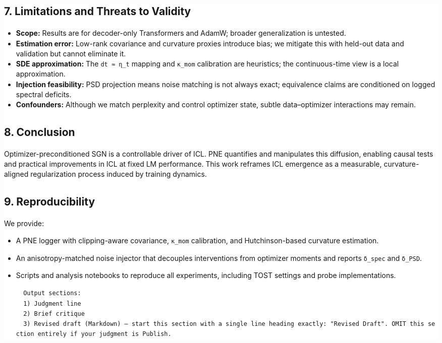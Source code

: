 ## 7. Limitations and Threats to Validity
- **Scope:** Results are for decoder-only Transformers and AdamW; broader generalization is untested.
- **Estimation error:** Low-rank covariance and curvature proxies introduce bias; we mitigate this with held-out data and validation but cannot eliminate it.
- **SDE approximation:** The `dt ≈ η_t` mapping and `κ_mom` calibration are heuristics; the continuous-time view is a local approximation.
- **Injection feasibility:** PSD projection means noise matching is not always exact; equivalence claims are conditioned on logged spectral deficits.
- **Confounders:** Although we match perplexity and control optimizer state, subtle data–optimizer interactions may remain.

## 8. Conclusion
Optimizer-preconditioned SGN is a controllable driver of ICL. PNE quantifies and manipulates this diffusion, enabling causal tests and practical improvements in ICL at fixed LM performance. This work reframes ICL emergence as a measurable, curvature-aligned regularization process induced by training dynamics.

## 9. Reproducibility
We provide:
- A PNE logger with clipping-aware covariance, `κ_mom` calibration, and Hutchinson-based curvature estimation.
- An anisotropy-matched noise injector that decouples interventions from optimizer moments and reports `δ_spec` and `δ_PSD`.
- Scripts and analysis notebooks to reproduce all experiments, including TOST settings and probe implementations.


        Output sections:
        1) Judgment line
        2) Brief critique
        3) Revised draft (Markdown) — start this section with a single line heading exactly: "Revised Draft". OMIT this section entirely if your judgment is Publish.
